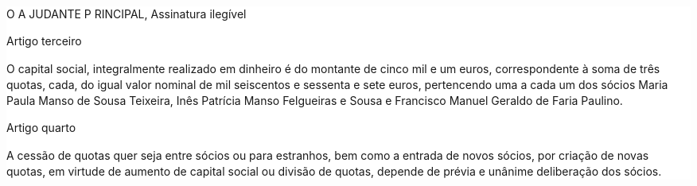 
O A JUDANTE P RINCIPAL, Assinatura ilegível


Artigo terceiro


O capital social, integralmente realizado em dinheiro é do
montante de cinco mil e um euros, correspondente à soma de
três quotas, cada, do igual valor nominal de mil seiscentos e
sessenta e sete euros, pertencendo uma a cada um dos sócios
Maria Paula Manso de Sousa Teixeira, Inês Patrícia Manso
Felgueiras e Sousa e Francisco Manuel Geraldo de Faria
Paulino.


Artigo quarto


A cessão de quotas quer seja entre sócios ou para
estranhos, bem como a entrada de novos sócios, por criação
de novas quotas, em virtude de aumento de capital social ou
divisão de quotas, depende de prévia e unânime deliberação
dos sócios.

